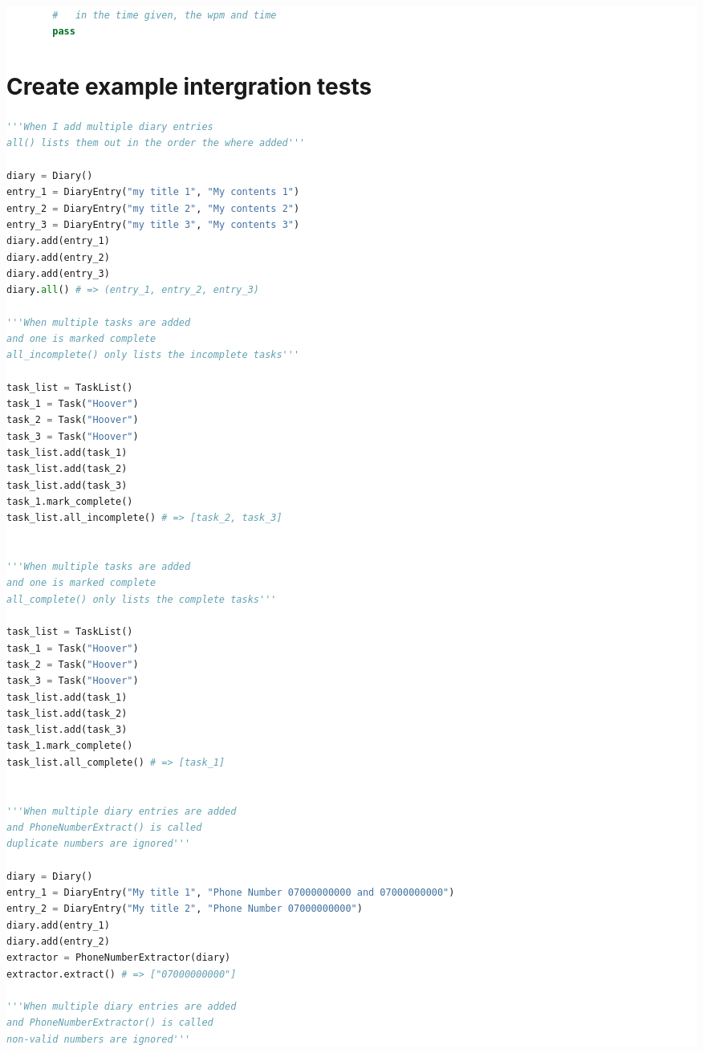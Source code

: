 ```python
        #   in the time given, the wpm and time
        pass
```
# Create example intergration tests
```python
'''When I add multiple diary entries
all() lists them out in the order the where added'''

diary = Diary()
entry_1 = DiaryEntry("my title 1", "My contents 1")
entry_2 = DiaryEntry("my title 2", "My contents 2")
entry_3 = DiaryEntry("my title 3", "My contents 3")
diary.add(entry_1)
diary.add(entry_2)
diary.add(entry_3)
diary.all() # => (entry_1, entry_2, entry_3)

'''When multiple tasks are added
and one is marked complete
all_incomplete() only lists the incomplete tasks'''

task_list = TaskList()
task_1 = Task("Hoover")
task_2 = Task("Hoover")
task_3 = Task("Hoover")
task_list.add(task_1)
task_list.add(task_2)
task_list.add(task_3)
task_1.mark_complete()
task_list.all_incomplete() # => [task_2, task_3]


'''When multiple tasks are added
and one is marked complete
all_complete() only lists the complete tasks'''

task_list = TaskList()
task_1 = Task("Hoover")
task_2 = Task("Hoover")
task_3 = Task("Hoover")
task_list.add(task_1)
task_list.add(task_2)
task_list.add(task_3)
task_1.mark_complete()
task_list.all_complete() # => [task_1]


'''When multiple diary entries are added
and PhoneNumberExtract() is called
duplicate numbers are ignored'''

diary = Diary()
entry_1 = DiaryEntry("My title 1", "Phone Number 07000000000 and 07000000000")
entry_2 = DiaryEntry("My title 2", "Phone Number 07000000000")
diary.add(entry_1)
diary.add(entry_2)
extractor = PhoneNumberExtractor(diary)
extractor.extract() # => ["07000000000"]

'''When multiple diary entries are added
and PhoneNumberExtractor() is called
non-valid numbers are ignored'''
```